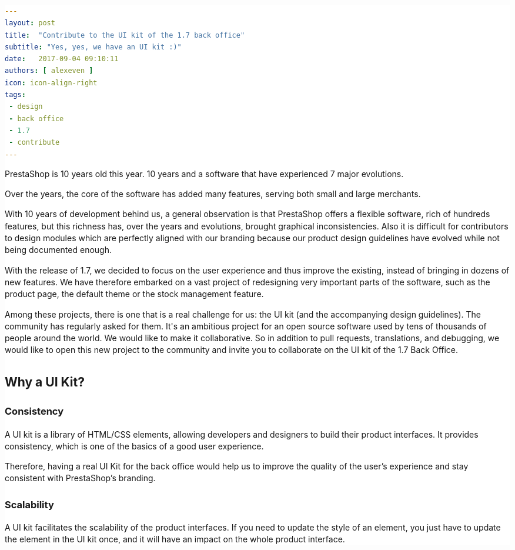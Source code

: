 ```yaml
---
layout: post
title:  "Contribute to the UI kit of the 1.7 back office"
subtitle: "Yes, yes, we have an UI kit :)"
date:   2017-09-04 09:10:11
authors: [ alexeven ]
icon: icon-align-right
tags:
 - design
 - back office
 - 1.7
 - contribute
---
```


PrestaShop is 10 years old this year. 10 years and a software that have experienced 7 major evolutions.

Over the years, the core of the software has added many features, serving both small and large merchants.

With 10 years of development behind us, a general observation is that PrestaShop offers a flexible software, rich of  hundreds features, but this richness has, over the years and evolutions, brought graphical inconsistencies. Also it is difficult for contributors to design modules which are perfectly aligned with our branding because our product design guidelines have evolved while not being documented enough.

With the release of 1.7, we decided to focus on the user experience and thus improve the existing, instead of bringing in dozens of new features. We have therefore embarked on a vast project of redesigning very important parts of the software, such as the product page, the default theme or the stock management feature.

Among these projects, there is one that is a real challenge for us: the UI kit (and the accompanying design guidelines). The community has regularly asked for them. It's an ambitious project for an open source software used by tens of thousands of people around the world. We would like to make it collaborative. So in addition to pull requests, translations, and debugging, we would like to open this new project to the community and invite you to collaborate on the UI kit of the 1.7 Back Office.

## Why a UI Kit?

### Consistency

A UI kit is a library of HTML/CSS elements, allowing developers and designers to build their product interfaces. It provides consistency, which is one of the basics of a good user experience.

Therefore, having a real UI Kit for the back office would help us to improve the quality of the user’s experience and stay consistent with PrestaShop’s branding.

### Scalability

A UI kit facilitates the scalability of the product interfaces. If you need to update the style of an element, you just have to update the element in the UI kit once, and it will have an impact on the whole product interface.
